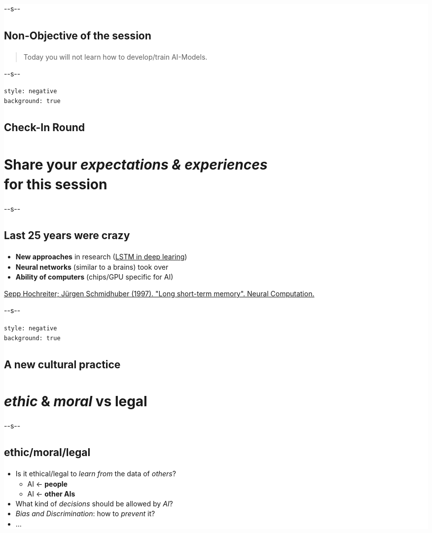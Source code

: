 --s--

## Non-Objective of the session

> Today you will not learn how to develop/train AI-Models.

--s--

```fm
style: negative
background: true
```

## Check-In Round

# Share your _expectations & experiences_ <br> for this session

--s--

## Last 25 years were crazy

- **New approaches** in research ([LSTM in deep learing](https://en.wikipedia.org/wiki/Long_short-term_memory))
- **Neural networks** (similar to a brains) took over
- **Ability of computers** (chips/GPU specific for AI)

<footer>

[Sepp Hochreiter; Jürgen Schmidhuber (1997). "Long short-term memory". Neural Computation.](https://www.researchgate.net/publication/13853244_Long_Short-term_Memory)

</footer>

--s--

```fm
style: negative
background: true
```

## A new cultural practice

# _ethic_ & _moral_ vs **legal**

--s--

## ethic/moral/legal

- Is it ethical/legal to _learn from_ the data of _others_?
  - AI ← **people**
  - AI ← **other AIs**
- What kind of _decisions_ should be allowed by _AI_?
- _Bias and Discrimination_: how to _prevent_ it?
- …
